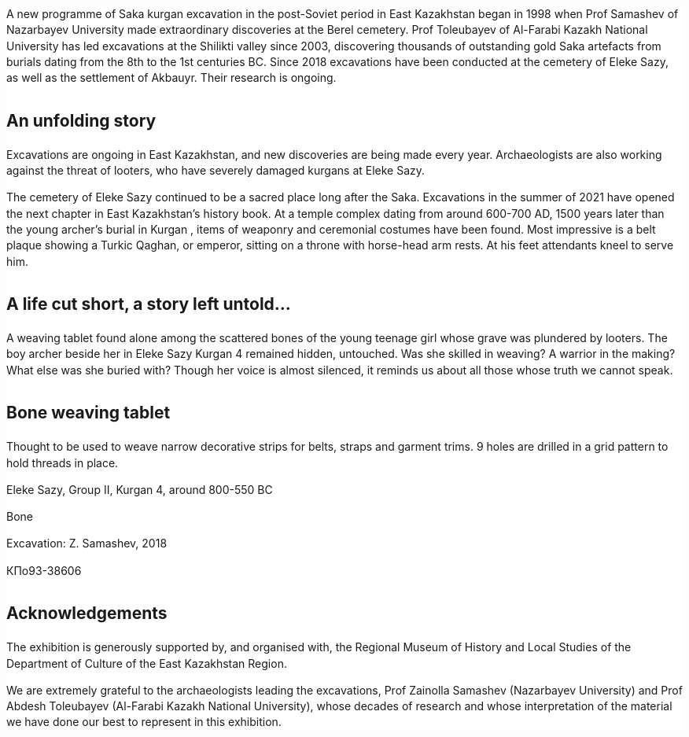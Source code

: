 A new programme of Saka kurgan excavation in the post-Soviet period in East Kazakhstan began in 1998 when Prof Samashev of Nazarbayev University made extraordinary discoveries at the Berel cemetery. Prof Toleubayev of Al-Farabi Kazakh National University has led excavations at the Shilikti valley since 2003, discovering thousands of outstanding gold Saka artefacts from burials dating from the 8th to the 1st centuries BC. Since 2018 excavations have been conducted at the cemetery of Eleke Sazy, as well as the settlement of Akbauyr. Their research is ongoing.


## An unfolding story

Excavations are ongoing in East Kazakhstan, and new discoveries are being made every year. Archaeologists are also working against the threat of looters, who have severely damaged kurgans at Eleke Sazy.

The cemetery of Eleke Sazy continued to be a sacred place long after the Saka. Excavations in the summer of 2021 have opened the next chapter in East Kazakhstan’s history book. At a temple complex dating from around 600-700 AD, 1500 years later than the young archer’s burial in Kurgan , items of weaponry and ceremonial costumes have been found. Most impressive is a belt plaque showing a Turkic Qaghan, or emperor, sitting on a throne with horse-head arm rests. At his feet attendants kneel to serve him.



## A life cut short, a story left untold...

A weaving tablet found alone among the scattered bones of the young teenage girl whose grave was plundered by looters. The boy archer beside her in Eleke Sazy Kurgan 4 remained hidden, untouched. Was she skilled in weaving? A warrior in the making? What else was she buried with? Though her voice is almost silenced, it reminds us about all those whose truth we cannot speak.


## Bone weaving tablet

Thought to be used to weave narrow decorative strips for belts, straps and garment trims. 9 holes are drilled in a grid pattern to hold threads in place.

Eleke Sazy, Group II, Kurgan 4, around 800-550 BC

Bone

Excavation: Z. Samashev, 2018

КПо93-38606





## Acknowledgements

The exhibition is generously supported by, and organised with, the Regional Museum of History and Local Studies of the Department of Culture of the East Kazakhstan Region.

We are extremely grateful to the archaeologists leading the excavations, Prof Zainolla Samashev (Nazarbayev University) and Prof Abdesh Toleubayev (Al-Farabi Kazakh National University), whose decades of research and whose interpretation of the material we have done our best to represent in this exhibition.
